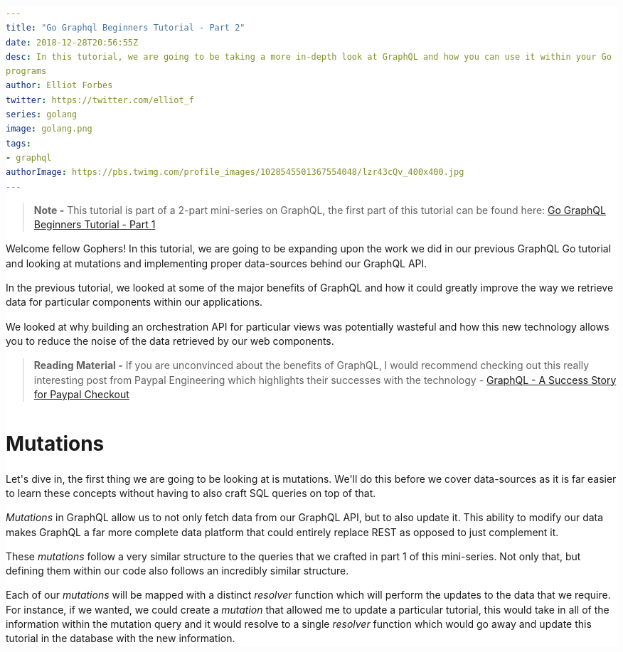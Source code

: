 ```yaml
---
title: "Go Graphql Beginners Tutorial - Part 2"
date: 2018-12-28T20:56:55Z
desc: In this tutorial, we are going to be taking a more in-depth look at GraphQL and how you can use it within your Go programs
author: Elliot Forbes
twitter: https://twitter.com/elliot_f
series: golang
image: golang.png
tags:
- graphql
authorImage: https://pbs.twimg.com/profile_images/1028545501367554048/lzr43cQv_400x400.jpg
---
```


> **Note -** This tutorial is part of a 2-part mini-series on GraphQL, the first part of this tutorial can be found here: [Go GraphQL Beginners Tutorial - Part 1](/golang/go-graphql-beginners-tutorial/)

Welcome fellow Gophers! In this tutorial, we are going to be expanding upon the work we did in our previous GraphQL Go tutorial and looking at mutations and implementing proper data-sources behind our GraphQL API.

In the previous tutorial, we looked at some of the major benefits of GraphQL and how it could greatly improve the way we retrieve data for particular components within our applications. 

We looked at why building an orchestration API for particular views was potentially wasteful and how this new technology allows you to reduce the noise of the data retrieved by our web components. 

> **Reading Material -** If you are unconvinced about the benefits of GraphQL, I would recommend checking out this really interesting post from Paypal Engineering which highlights their successes with the technology - [GraphQL - A Success Story for Paypal Checkout](https://medium.com/paypal-engineering/graphql-a-success-story-for-paypal-checkout-3482f724fb53)

# Mutations

Let's dive in, the first thing we are going to be looking at is mutations. We'll do this before we cover data-sources as it is far easier to learn these concepts without having to also craft SQL queries on top of that.

*Mutations* in GraphQL allow us to not only fetch data from our GraphQL API, but to also update it. This ability to modify our data makes GraphQL a far more complete data platform that could entirely replace REST as opposed to just complement it.

These *mutations* follow a very similar structure to the queries that we crafted in part 1 of this mini-series. Not only that, but defining them within our code also follows an incredibly similar structure. 

Each of our *mutations* will be mapped with a distinct *resolver* function which will perform the updates to the data that we require. For instance, if we wanted, we could create a *mutation* that allowed me to update a particular tutorial, this would take in all of the information within the mutation query and it would resolve to a single *resolver* function which would go away and update this tutorial in the database with the new information.
